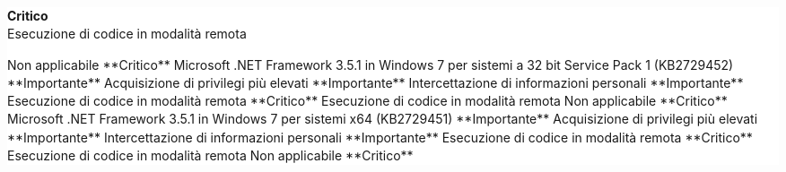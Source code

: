 **Critico**  
Esecuzione di codice in modalità remota
</td>
<td style="border:1px solid black;">
Non applicabile
</td>
<td style="border:1px solid black;">
**Critico**
</td>
</tr>
<tr class="alternateRow">
<td style="border:1px solid black;">
Microsoft .NET Framework 3.5.1 in Windows 7 per sistemi a 32 bit Service Pack 1  
(KB2729452)
</td>
<td style="border:1px solid black;">
**Importante**  
Acquisizione di privilegi più elevati
</td>
<td style="border:1px solid black;">
**Importante**  
Intercettazione di informazioni personali
</td>
<td style="border:1px solid black;">
**Importante**  
Esecuzione di codice in modalità remota
</td>
<td style="border:1px solid black;">
**Critico**  
Esecuzione di codice in modalità remota
</td>
<td style="border:1px solid black;">
Non applicabile
</td>
<td style="border:1px solid black;">
**Critico**
</td>
</tr>
<tr>
<td style="border:1px solid black;">
Microsoft .NET Framework 3.5.1 in Windows 7 per sistemi x64  
(KB2729451)
</td>
<td style="border:1px solid black;">
**Importante**  
Acquisizione di privilegi più elevati
</td>
<td style="border:1px solid black;">
**Importante**  
Intercettazione di informazioni personali
</td>
<td style="border:1px solid black;">
**Importante**  
Esecuzione di codice in modalità remota
</td>
<td style="border:1px solid black;">
**Critico**  
Esecuzione di codice in modalità remota
</td>
<td style="border:1px solid black;">
Non applicabile
</td>
<td style="border:1px solid black;">
**Critico**